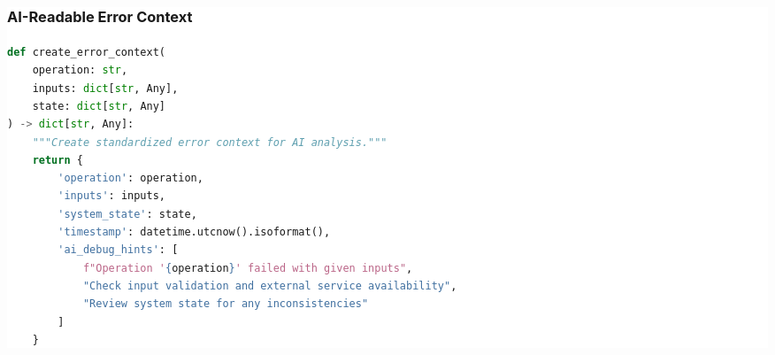 ### AI-Readable Error Context

```python
def create_error_context(
    operation: str,
    inputs: dict[str, Any],
    state: dict[str, Any]
) -> dict[str, Any]:
    """Create standardized error context for AI analysis."""
    return {
        'operation': operation,
        'inputs': inputs,
        'system_state': state,
        'timestamp': datetime.utcnow().isoformat(),
        'ai_debug_hints': [
            f"Operation '{operation}' failed with given inputs",
            "Check input validation and external service availability",
            "Review system state for any inconsistencies"
        ]
    }
```
